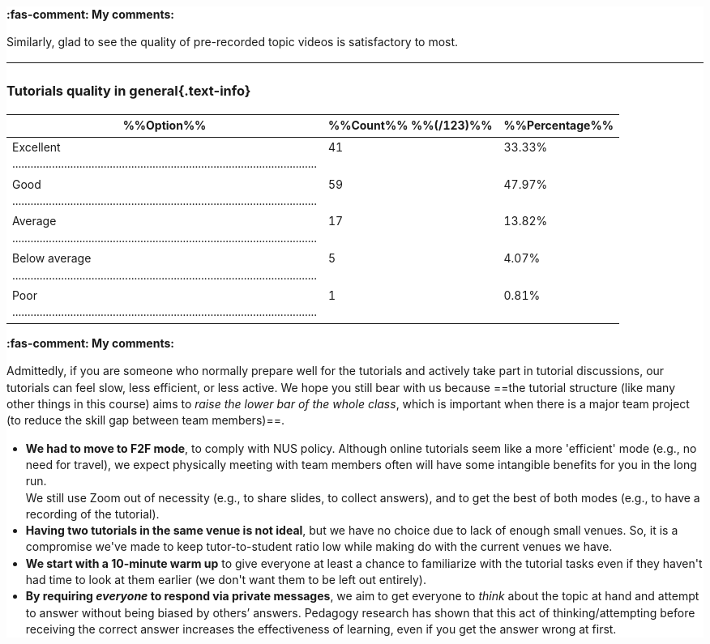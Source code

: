 

<div class="indented">

**:fas-comment: My comments:**


Similarly, glad to see the quality of pre-recorded topic videos is satisfactory to most.
    
</div>
        
        
---

<a id="Q9"/>

### Tutorials quality in general{.text-info}


%%Option%% | %%Count%% %%(/123)%% | %%Percentage%%
-------|-------|-----------
Excellent<br><span class="text-info bg-info">.................................</span><span class="text-light bg-light">...................................................................</span> |41 | 33.33%
Good<br><span class="text-info bg-info">................................................</span><span class="text-light bg-light">....................................................</span> |59 | 47.97%
Average<br><span class="text-info bg-info">..............</span><span class="text-light bg-light">......................................................................................</span> |17 | 13.82%
Below average<br><span class="text-info bg-info">....</span><span class="text-light bg-light">................................................................................................</span> |5 | 4.07%
Poor<br><span class="text-info bg-info">.</span><span class="text-light bg-light">...................................................................................................</span> |1 | 0.81%
        


<div class="indented">

**:fas-comment: My comments:**


Admittedly, if you are someone who normally prepare well for the tutorials and actively take part
 in tutorial discussions, our tutorials can feel slow, less efficient, or less active. 
 We hope you still bear with us because ==the tutorial structure 
  (like many other things in this course)
  aims to _raise the lower bar of the whole class_, which is important when there is a major team project
  (to reduce the skill gap between team members)==.
  * **We had to move to F2F mode**, to comply with NUS
    policy. Although online tutorials seem like a more 'efficient' mode (e.g., no need for travel), we expect physically
    meeting with team members often will have some intangible benefits for you in the long run.<br>
    We still use Zoom out of necessity (e.g., to share slides, to collect answers), and to get the best of
    both modes (e.g., to have a recording of the tutorial).<br>
  * **Having two tutorials in the same venue is not ideal**, but we have no choice due to lack of enough
    small venues. So, it is a compromise we've made to keep tutor-to-student ratio low while making do with the
    current venues we have. 
  * **We start with a 10-minute warm up** to give everyone at least a chance to familiarize with the tutorial tasks
    even if they haven't had time to look at them earlier (we don't want them to be left out entirely).
  * **By requiring _everyone_ to respond via private messages**, we aim to get everyone to _think_ about the topic
    at hand and attempt to answer without being biased by others’ answers.
    Pedagogy research has shown that this act of thinking/attempting
    before receiving the correct answer increases the effectiveness of learning,
    even if you get the answer wrong at first.<br>